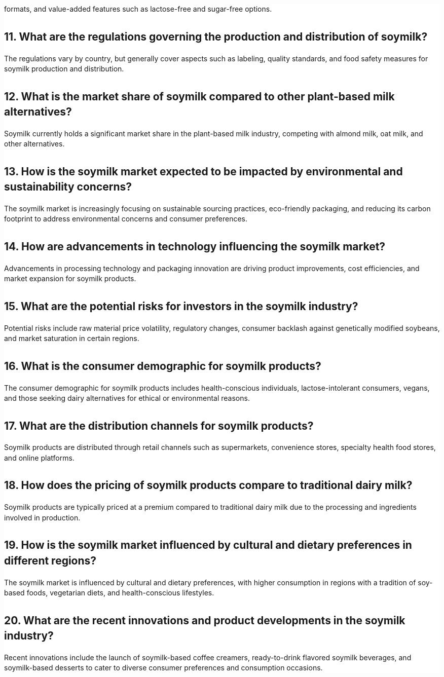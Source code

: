 formats, and value-added features such as lactose-free and sugar-free options.</p><h2>11. What are the regulations governing the production and distribution of soymilk?</h2><p>The regulations vary by country, but generally cover aspects such as labeling, quality standards, and food safety measures for soymilk production and distribution.</p><h2>12. What is the market share of soymilk compared to other plant-based milk alternatives?</h2><p>Soymilk currently holds a significant market share in the plant-based milk industry, competing with almond milk, oat milk, and other alternatives.</p><h2>13. How is the soymilk market expected to be impacted by environmental and sustainability concerns?</h2><p>The soymilk market is increasingly focusing on sustainable sourcing practices, eco-friendly packaging, and reducing its carbon footprint to address environmental concerns and consumer preferences.</p><h2>14. How are advancements in technology influencing the soymilk market?</h2><p>Advancements in processing technology and packaging innovation are driving product improvements, cost efficiencies, and market expansion for soymilk products.</p><h2>15. What are the potential risks for investors in the soymilk industry?</h2><p>Potential risks include raw material price volatility, regulatory changes, consumer backlash against genetically modified soybeans, and market saturation in certain regions.</p><h2>16. What is the consumer demographic for soymilk products?</h2><p>The consumer demographic for soymilk products includes health-conscious individuals, lactose-intolerant consumers, vegans, and those seeking dairy alternatives for ethical or environmental reasons.</p><h2>17. What are the distribution channels for soymilk products?</h2><p>Soymilk products are distributed through retail channels such as supermarkets, convenience stores, specialty health food stores, and online platforms.</p><h2>18. How does the pricing of soymilk products compare to traditional dairy milk?</h2><p>Soymilk products are typically priced at a premium compared to traditional dairy milk due to the processing and ingredients involved in production.</p><h2>19. How is the soymilk market influenced by cultural and dietary preferences in different regions?</h2><p>The soymilk market is influenced by cultural and dietary preferences, with higher consumption in regions with a tradition of soy-based foods, vegetarian diets, and health-conscious lifestyles.</p><h2>20. What are the recent innovations and product developments in the soymilk industry?</h2><p>Recent innovations include the launch of soymilk-based coffee creamers, ready-to-drink flavored soymilk beverages, and soymilk-based desserts to cater to diverse consumer preferences and consumption occasions.</p></body></html></strong></p>
